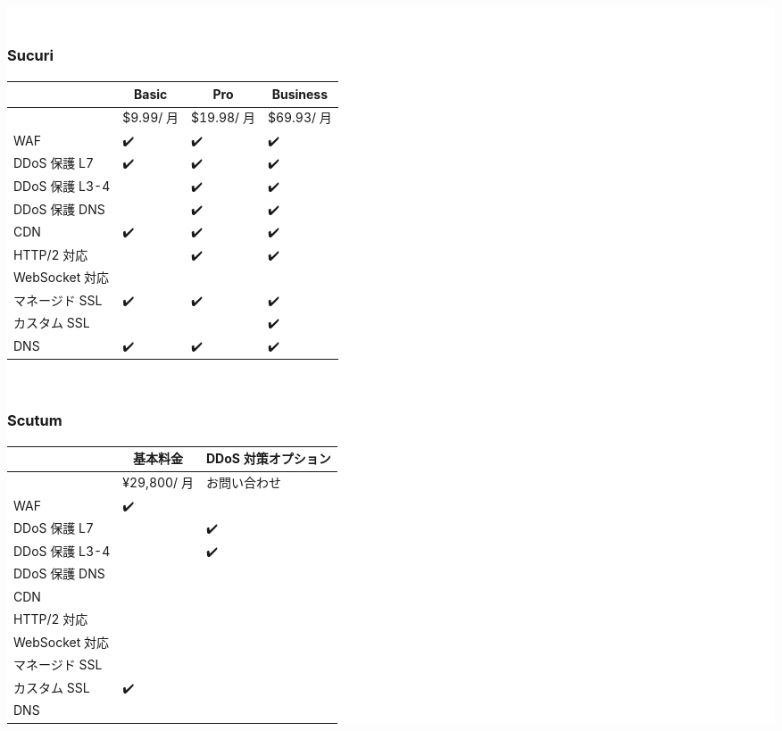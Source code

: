 </div>
<br>

### Sucuri

<div>

|                | Basic     | Pro        | Business   |
| -------------- | --------- | ---------- | ---------- |
|                | $9.99/ 月 | $19.98/ 月 | $69.93/ 月 |
| WAF            | ✔️        | ✔️         | ✔️         |
| DDoS 保護 L7   | ✔️        | ✔️         | ✔️         |
| DDoS 保護 L3-4 |           | ✔️         | ✔️         |
| DDoS 保護 DNS  |           | ✔️         | ✔️         |
| CDN            | ✔️        | ✔️         | ✔️         |
| HTTP/2 対応    |           | ✔️         | ✔️         |
| WebSocket 対応 |           |            |            |
| マネージド SSL | ✔️        | ✔️         | ✔️         |
| カスタム SSL   |           |            | ✔️         | ✔️ |
| DNS            | ✔️        | ✔️         | ✔️         |

</div>
<br>

### Scutum

<div>

|                | 基本料金    | DDoS 対策オプション |
| -------------- | ----------- | ------------------- |
|                | ¥29,800/ 月 | お問い合わせ        |
| WAF            | ✔️          |                     |
| DDoS 保護 L7   |             | ✔️                  |
| DDoS 保護 L3-4 |             | ✔️                  |
| DDoS 保護 DNS  |             |                     |
| CDN            |             |                     |
| HTTP/2 対応    |             |                     |
| WebSocket 対応 |             |                     |
| マネージド SSL |             |                     |
| カスタム SSL   | ✔️          |                     |
| DNS            |             |                     |
